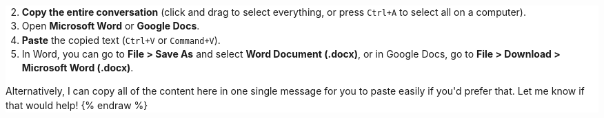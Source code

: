 2. **Copy the entire conversation** (click and drag to select everything, or press `Ctrl+A` to select all on a computer).
3. Open **Microsoft Word** or **Google Docs**.
4. **Paste** the copied text (`Ctrl+V` or `Command+V`).
5. In Word, you can go to **File > Save As** and select **Word Document (.docx)**, or in Google Docs, go to **File > Download > Microsoft Word (.docx)**.

Alternatively, I can copy all of the content here in one single message for you to paste easily if you'd prefer that. Let me know if that would help!
{% endraw %}
